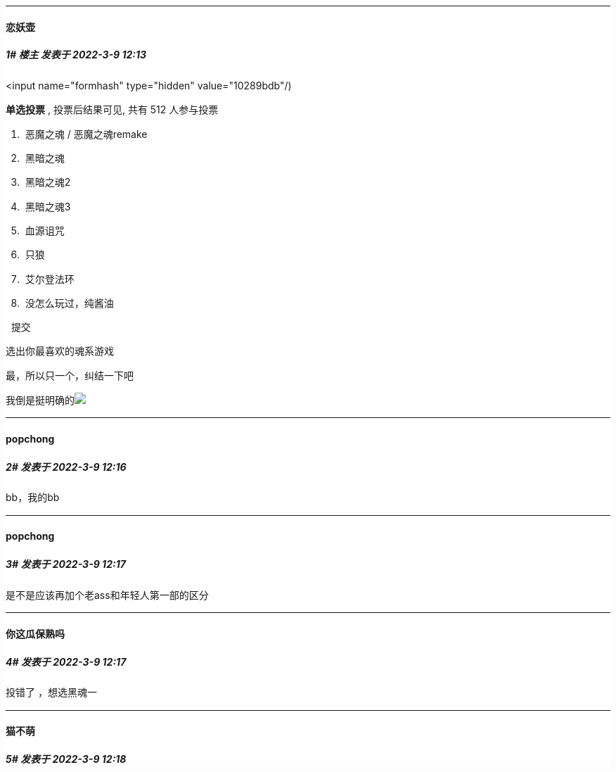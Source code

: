 

*****

####  恋妖壶  
##### 1#       楼主       发表于 2022-3-9 12:13

<input name="formhash" type="hidden" value="10289bdb"/)

<strong>单选投票</strong> , 投票后结果可见, 共有 512 人参与投票

1.  恶魔之魂 / 恶魔之魂remake

2.  黑暗之魂

3.  黑暗之魂2

4.  黑暗之魂3

5.  血源诅咒

6.  只狼

7.  艾尔登法环

8.  没怎么玩过，纯酱油

 
提交

选出你最喜欢的魂系游戏

最，所以只一个，纠结一下吧

我倒是挺明确的<img src="https://static.saraba1st.com/image/smiley/face2017/162.png" referrerpolicy="no-referrer">

*****

####  popchong  
##### 2#       发表于 2022-3-9 12:16

bb，我的bb

*****

####  popchong  
##### 3#       发表于 2022-3-9 12:17

是不是应该再加个老ass和年轻人第一部的区分

*****

####  你这瓜保熟吗  
##### 4#       发表于 2022-3-9 12:17

投错了 ，想选黑魂一

*****

####  猫不萌  
##### 5#       发表于 2022-3-9 12:18
